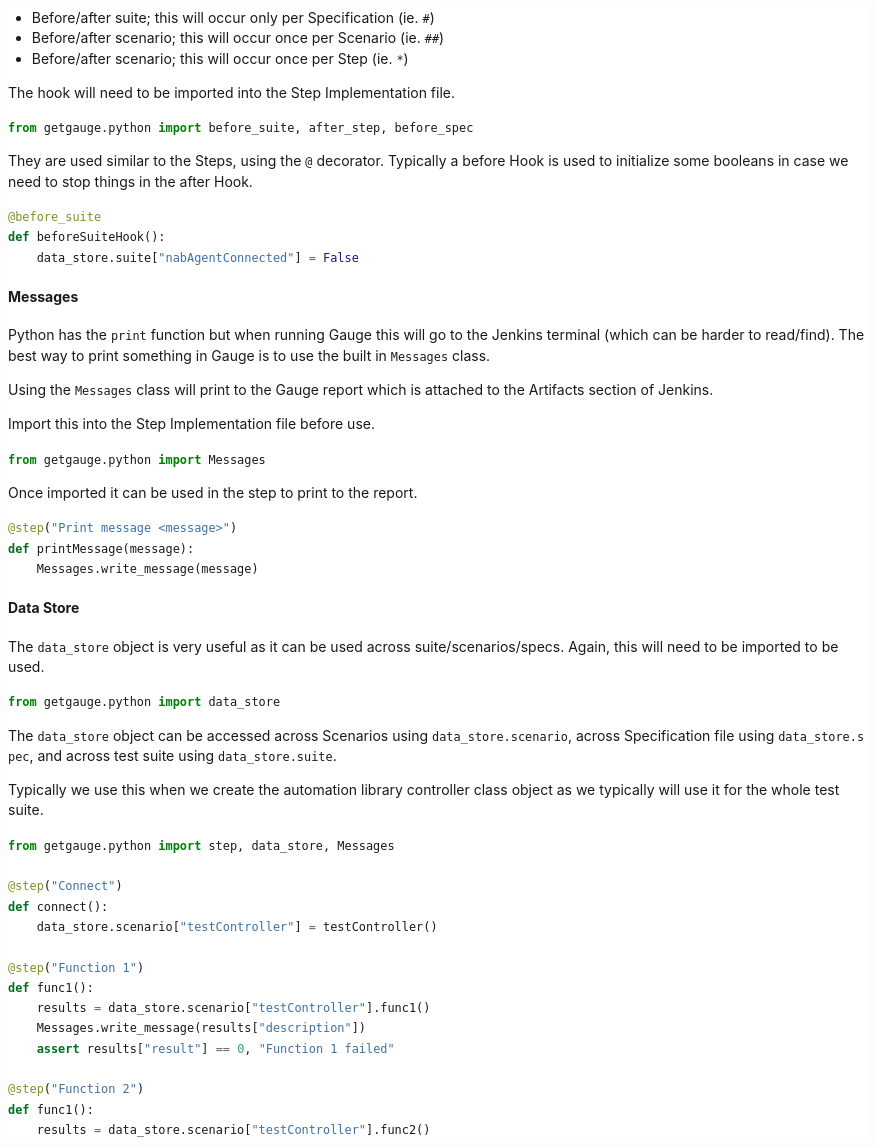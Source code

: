 * Before/after suite; this will occur only per Specification (ie. `#`)
* Before/after scenario; this will occur once per Scenario (ie. `##`)
* Before/after scenario; this will occur once per Step (ie. `*`)

The hook will need to be imported into the Step Implementation file.

```python
from getgauge.python import before_suite, after_step, before_spec
```

They are used similar to the Steps, using the `@` decorator. Typically a before Hook is used to initialize some booleans in case we need to stop things in the after Hook.

```python
@before_suite
def beforeSuiteHook():
    data_store.suite["nabAgentConnected"] = False
```

#### Messages

Python has the `print` function but when running Gauge this will go to the Jenkins terminal (which can be harder to read/find). The best way to print something in Gauge is to use the built in `Messages` class.

Using the `Messages` class will print to the Gauge report which is attached to the Artifacts section of Jenkins.

Import this into the Step Implementation file before use.

```python
from getgauge.python import Messages
```

Once imported it can be used in the step to print to the report.

```python
@step("Print message <message>")
def printMessage(message):
    Messages.write_message(message)
```

#### Data Store

The `data_store` object is very useful as it can be used across suite/scenarios/specs. Again, this will need to be imported to be used.

```python
from getgauge.python import data_store
```

The `data_store` object can be accessed across Scenarios using `data_store.scenario`, across Specification file using `data_store.spec`, and across test suite using `data_store.suite`.

Typically we use this when we create the automation library controller class object as we typically will use it for the whole test suite.

```python
from getgauge.python import step, data_store, Messages

@step("Connect")
def connect():
    data_store.scenario["testController"] = testController()

@step("Function 1")
def func1():
    results = data_store.scenario["testController"].func1()
    Messages.write_message(results["description"])
    assert results["result"] == 0, "Function 1 failed"

@step("Function 2")
def func1():
    results = data_store.scenario["testController"].func2()
```